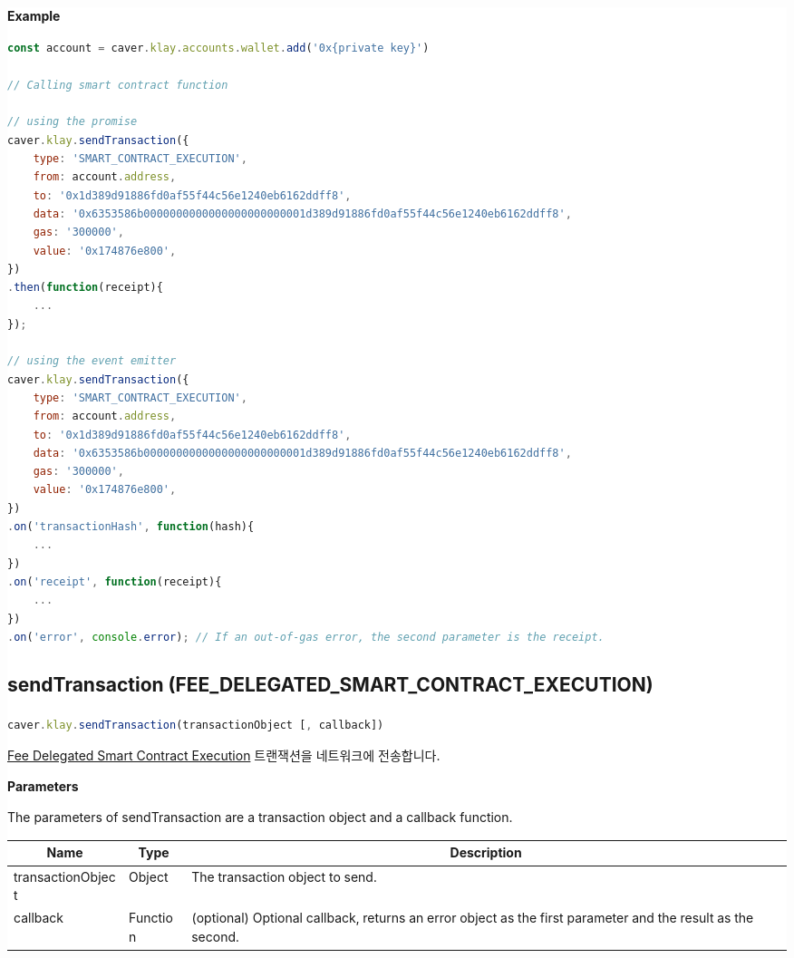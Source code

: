 **Example**

```javascript
const account = caver.klay.accounts.wallet.add('0x{private key}')

// Calling smart contract function

// using the promise
caver.klay.sendTransaction({
    type: 'SMART_CONTRACT_EXECUTION',
    from: account.address,
    to: '0x1d389d91886fd0af55f44c56e1240eb6162ddff8',
    data: '0x6353586b0000000000000000000000001d389d91886fd0af55f44c56e1240eb6162ddff8',
    gas: '300000',
    value: '0x174876e800',
})
.then(function(receipt){
    ...
});

// using the event emitter
caver.klay.sendTransaction({
    type: 'SMART_CONTRACT_EXECUTION',
    from: account.address,
    to: '0x1d389d91886fd0af55f44c56e1240eb6162ddff8',
    data: '0x6353586b0000000000000000000000001d389d91886fd0af55f44c56e1240eb6162ddff8',
    gas: '300000',
    value: '0x174876e800',
})
.on('transactionHash', function(hash){
    ...
})
.on('receipt', function(receipt){
    ...
})
.on('error', console.error); // If an out-of-gas error, the second parameter is the receipt.
```


## sendTransaction (FEE_DELEGATED_SMART_CONTRACT_EXECUTION) <a id="sendtransaction-fee_delegated_smart_contract_execution"></a>

```javascript
caver.klay.sendTransaction(transactionObject [, callback])
```
[Fee Delegated Smart Contract Execution](../../../../../../klaytn/design/transactions/fee-delegation.md#txtypefeedelegatedsmartcontractexecution) 트랜잭션을 네트워크에 전송합니다.

**Parameters**

The parameters of sendTransaction are a transaction object and a callback function.

| Name              | Type     | Description                                                                                                |
| ----------------- | -------- | ---------------------------------------------------------------------------------------------------------- |
| transactionObject | Object   | The transaction object to send.                                                                            |
| callback          | Function | (optional) Optional callback, returns an error object as the first parameter and the result as the second. |
